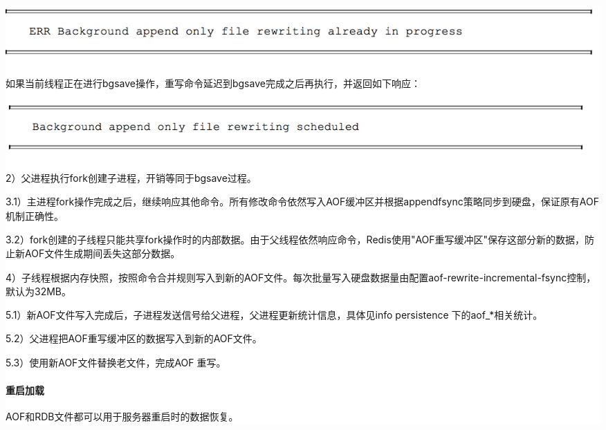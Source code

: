 ![raof](../images/redis/raof.png)

如果当前线程正在进行bgsave操作，重写命令延迟到bgsave完成之后再执行，并返回如下响应：

![rsave](../images/redis/rsave.png)

2）父进程执行fork创建子进程，开销等同于bgsave过程。

3.1）主进程fork操作完成之后，继续响应其他命令。所有修改命令依然写入AOF缓冲区并根据appendfsync策略同步到硬盘，保证原有AOF机制正确性。

3.2）fork创建的子线程只能共享fork操作时的内部数据。由于父线程依然响应命令，Redis使用"AOF重写缓冲区"保存这部分新的数据，防止新AOF文件生成期间丢失这部分数据。

4）子线程根据内存快照，按照命令合并规则写入到新的AOF文件。每次批量写入硬盘数据量由配置aof-rewrite-incremental-fsync控制，默认为32MB。

5.1）新AOF文件写入完成后，子进程发送信号给父进程，父进程更新统计信息，具体见info persistence 下的aof_*相关统计。

5.2）父进程把AOF重写缓冲区的数据写入到新的AOF文件。

5.3）使用新AOF文件替换老文件，完成AOF 重写。



#### 重启加载

AOF和RDB文件都可以用于服务器重启时的数据恢复。
